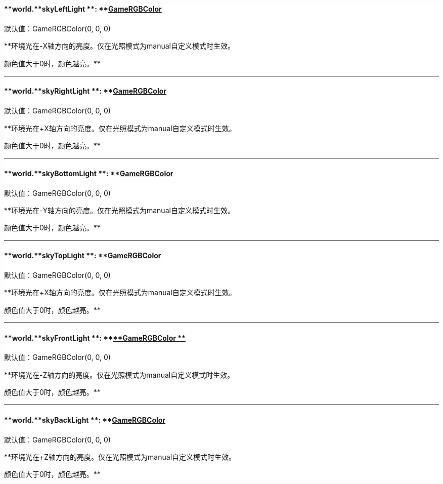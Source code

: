 
#### **world.**skyLeftLight **: **[GameRGBColor   ](https://www.yuque.com/box3lab/api/hahez5lgb10y38cz) 
默认值：GameRGBColor(0, 0, 0)

**环境光在-X轴方向的亮度。仅在光照模式为manual自定义模式时生效。

颜色值大于0时，颜色越亮。**

---


#### **world.**skyRightLight **: **[GameRGBColor   ](https://www.yuque.com/box3lab/api/hahez5lgb10y38cz) 
默认值：GameRGBColor(0, 0, 0)

**环境光在+X轴方向的亮度。仅在光照模式为manual自定义模式时生效。

颜色值大于0时，颜色越亮。**

---


#### **world.**skyBottomLight **: **[GameRGBColor    ](https://www.yuque.com/box3lab/api/hahez5lgb10y38cz)
默认值：GameRGBColor(0, 0, 0)

**环境光在-Y轴方向的亮度。仅在光照模式为manual自定义模式时生效。

颜色值大于0时，颜色越亮。**

---


#### **world.**skyTopLight **: **[GameRGBColor   ](https://www.yuque.com/box3lab/api/hahez5lgb10y38cz) 
默认值：GameRGBColor(0, 0, 0)

**环境光在+X轴方向的亮度。仅在光照模式为manual自定义模式时生效。

颜色值大于0时，颜色越亮。**

---


#### **world.**skyFrontLight **: **[**GameRGBColor   ** ](https://www.yuque.com/box3lab/api/hahez5lgb10y38cz)
默认值：GameRGBColor(0, 0, 0)

**环境光在-Z轴方向的亮度。仅在光照模式为manual自定义模式时生效。

颜色值大于0时，颜色越亮。**

---


#### **world.**skyBackLight **: **[GameRGBColor   ](https://www.yuque.com/box3lab/api/hahez5lgb10y38cz) 
默认值：GameRGBColor(0, 0, 0)

**环境光在+Z轴方向的亮度。仅在光照模式为manual自定义模式时生效。

颜色值大于0时，颜色越亮。**

